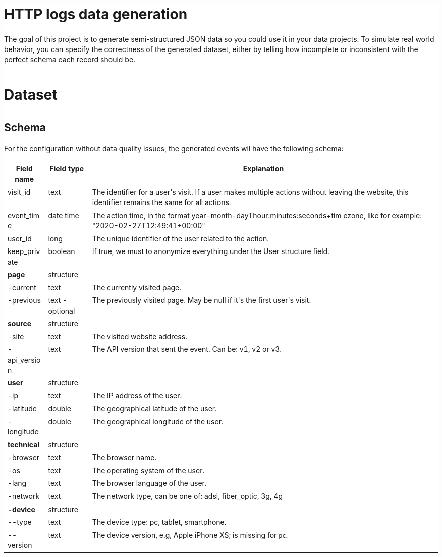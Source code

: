# HTTP logs data generation

The goal of this project is to generate semi-structured JSON data so you could use it in your data projects. To 
simulate real world behavior, you can specify the correctness of the generated dataset, either by telling how
incomplete or inconsistent with the perfect schema each record should be.

# Dataset
## Schema
For the configuration without data quality issues, the generated events wil have the following schema:

| Field name   | Field type      |  Explanation                                                                                                                                       |
|--------------|-----------------|----------------------------------------------------------------------------------------------------------------------------------------------------|
| visit_id     | text            | The identifier for a user's visit. If a user makes multiple actions without leaving the website, this identifier remains the same for all actions. |
| event_time   | date time       | The action time, in the format year-month-dayThour:minutes:seconds+tim ezone, like for example: "2020-02-27T12:49:41+00:00"                        |
| user_id      | long            | The unique identifier of the user related to the action.                                                                                           |
| keep_private | boolean         | If true, we must to anonymize everything under the User structure field.                                                                           |
|  **page**    |  structure      |                                                                                                                                                    |
| -current     | text            | The currently visited page.                                                                                                                        |
| -previous    | text - optional | The previously visited page. May be null if it's the first user's visit.                                                                           |
| **source**   | structure       |                                                                                                                                                    |
| -site        | text            | The visited website address.                                                                                                                       |
| -api_version | text            | The API version that sent the event. Can be: v1, v2 or v3.                                                                                                              |
| **user**     | structure       |                                                                                                                                                    |
| -ip          | text            | The IP address of the user.                                                                                                                        |
| -latitude    | double          | The geographical latitude of the user.                                                                                                             |
| -longitude   | double          | The geographical longitude of the user.                                                                                                              |
| **technical**     | structure       |                                                                                                                                                    |
| -browser          | text            | The browser name.                                                                                                                        |
| -os    | text          | The operating system of the user.                                                                                                         |
| -lang   | text          | The browser language of the user.                                                                                                            |
| -network | text | The network type, can be one of: adsl, fiber_optic, 3g, 4g
| **-device**   | structure          |                                                                                                           |
| --type   | text          | The device type: pc, tablet, smartphone.                                                                                                            |
| --version   | text          | The device version, e.g, Apple iPhone XS; is missing for `pc`.                                                                                                            |
